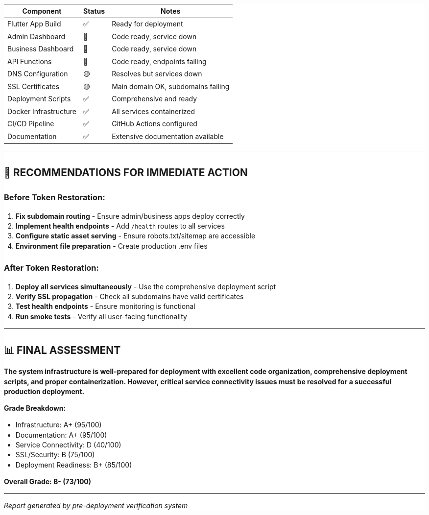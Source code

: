 | Component | Status | Notes |
|-----------|---------|--------|
| Flutter App Build | ✅ | Ready for deployment |
| Admin Dashboard | 🔴 | Code ready, service down |
| Business Dashboard | 🔴 | Code ready, service down |
| API Functions | 🔴 | Code ready, endpoints failing |
| DNS Configuration | 🟡 | Resolves but services down |
| SSL Certificates | 🟡 | Main domain OK, subdomains failing |
| Deployment Scripts | ✅ | Comprehensive and ready |
| Docker Infrastructure | ✅ | All services containerized |
| CI/CD Pipeline | ✅ | GitHub Actions configured |
| Documentation | ✅ | Extensive documentation available |

---

## 🎯 RECOMMENDATIONS FOR IMMEDIATE ACTION

### Before Token Restoration:
1. **Fix subdomain routing** - Ensure admin/business apps deploy correctly
2. **Implement health endpoints** - Add `/health` routes to all services
3. **Configure static asset serving** - Ensure robots.txt/sitemap are accessible
4. **Environment file preparation** - Create production .env files

### After Token Restoration:
1. **Deploy all services simultaneously** - Use the comprehensive deployment script
2. **Verify SSL propagation** - Check all subdomains have valid certificates
3. **Test health endpoints** - Ensure monitoring is functional
4. **Run smoke tests** - Verify all user-facing functionality

---

## 📊 FINAL ASSESSMENT

**The system infrastructure is well-prepared for deployment with excellent code organization, comprehensive deployment scripts, and proper containerization. However, critical service connectivity issues must be resolved for a successful production deployment.**

**Grade Breakdown:**
- Infrastructure: A+ (95/100)
- Documentation: A+ (95/100)
- Service Connectivity: D (40/100)
- SSL/Security: B (75/100)
- Deployment Readiness: B+ (85/100)

**Overall Grade: B- (73/100)**

---

*Report generated by pre-deployment verification system*